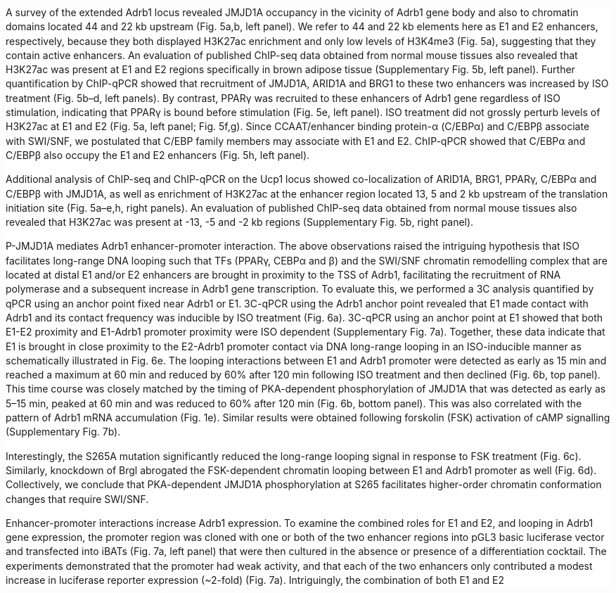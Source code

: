 A survey of the extended Adrb1 locus revealed JMJD1A occupancy in the vicinity of Adrb1 gene body and also to chromatin domains located 44 and 22 kb upstream (Fig. 5a,b, left panel). We refer to 44 and 22 kb elements here as E1 and E2 enhancers, respectively, because they both displayed H3K27ac enrichment and only low levels of H3K4me3 (Fig. 5a), suggesting that they contain active enhancers. An evaluation of published ChIP-seq data obtained from normal mouse tissues also revealed that H3K27ac was present at E1 and E2 regions specifically in brown adipose tissue (Supplementary Fig. 5b, left panel). Further quantification by ChIP-qPCR showed that recruitment of JMJD1A, ARID1A and BRG1 to these two enhancers was increased by ISO treatment (Fig. 5b–d, left panels). By contrast, PPARγ was recruited to these enhancers of Adrb1 gene regardless of ISO stimulation, indicating that PPARγ is bound before stimulation (Fig. 5e, left panel). ISO treatment did not grossly perturb levels of H3K27ac at E1 and E2 (Fig. 5a, left panel; Fig. 5f,g). Since CCAAT/enhancer binding protein-α (C/EBPα) and C/EBPβ associate with SWI/SNF, we postulated that C/EBP family members may associate with E1 and E2. ChIP-qPCR showed that C/EBPα and C/EBPβ also occupy the E1 and E2 enhancers (Fig. 5h, left panel).

Additional analysis of ChIP-seq and ChIP-qPCR on the Ucp1 locus showed co-localization of ARID1A, BRG1, PPARγ, C/EBPα and C/EBPβ with JMJD1A, as well as enrichment of H3K27ac at the enhancer region located 13, 5 and 2 kb upstream of the translation initiation site (Fig. 5a–e,h, right panels). An evaluation of published ChIP-seq data obtained from normal mouse tissues also revealed that H3K27ac was present at -13, -5 and -2 kb regions (Supplementary Fig. 5b, right panel).

P-JMJD1A mediates Adrb1 enhancer-promoter interaction. The above observations raised the intriguing hypothesis that ISO facilitates long-range DNA looping such that TFs (PPARγ, CEBPα and β) and the SWI/SNF chromatin remodelling complex that are located at distal E1 and/or E2 enhancers are brought in proximity to the TSS of Adrb1, facilitating the recruitment of RNA polymerase and a subsequent increase in Adrb1 gene transcription. To evaluate this, we performed a 3C analysis quantified by qPCR using an anchor point fixed near Adrb1 or E1. 3C-qPCR using the Adrb1 anchor point revealed that E1 made contact with Adrb1 and its contact frequency was inducible by ISO treatment (Fig. 6a). 3C-qPCR using an anchor point at E1 showed that both E1-E2 proximity and E1-Adrb1 promoter proximity were ISO dependent (Supplementary Fig. 7a). Together, these data indicate that E1 is brought in close proximity to the E2-Adrb1 promoter contact via DNA long-range looping in an ISO-inducible manner as schematically illustrated in Fig. 6e. The looping interactions between E1 and Adrb1 promoter were detected as early as 15 min and reached a maximum at 60 min and reduced by 60% after 120 min following ISO treatment and then declined (Fig. 6b, top panel). This time course was closely matched by the timing of PKA-dependent phosphorylation of JMJD1A that was detected as early as 5–15 min, peaked at 60 min and was reduced to 60% after 120 min (Fig. 6b, bottom panel). This was also correlated with the pattern of Adrb1 mRNA accumulation (Fig. 1e). Similar results were obtained following forskolin (FSK) activation of cAMP signalling (Supplementary Fig. 7b).

Interestingly, the S265A mutation significantly reduced the long-range looping signal in response to FSK treatment (Fig. 6c). Similarly, knockdown of Brgl abrogated the FSK-dependent chromatin looping between E1 and Adrb1 promoter as well (Fig. 6d). Collectively, we conclude that PKA-dependent JMJD1A phosphorylation at S265 facilitates higher-order chromatin conformation changes that require SWI/SNF.

Enhancer-promoter interactions increase Adrb1 expression. To examine the combined roles for E1 and E2, and looping in Adrb1 gene expression, the promoter region was cloned with one or both of the two enhancer regions into pGL3 basic luciferase vector and transfected into iBATs (Fig. 7a, left panel) that were then cultured in the absence or presence of a differentiation cocktail. The experiments demonstrated that the promoter had weak activity, and that each of the two enhancers only contributed a modest increase in luciferase reporter expression (~2-fold) (Fig. 7a). Intriguingly, the combination of both E1 and E2
